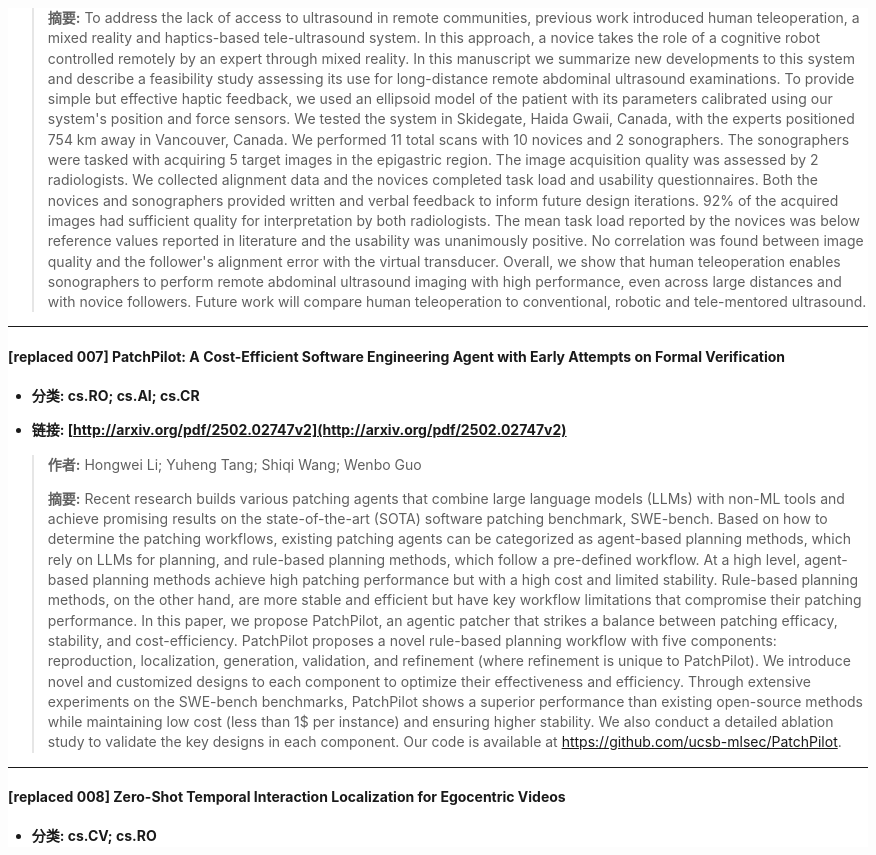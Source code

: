 > **摘要:** To address the lack of access to ultrasound in remote communities, previous work introduced human teleoperation, a mixed reality and haptics-based tele-ultrasound system. In this approach, a novice takes the role of a cognitive robot controlled remotely by an expert through mixed reality. In this manuscript we summarize new developments to this system and describe a feasibility study assessing its use for long-distance remote abdominal ultrasound examinations. To provide simple but effective haptic feedback, we used an ellipsoid model of the patient with its parameters calibrated using our system's position and force sensors. We tested the system in Skidegate, Haida Gwaii, Canada, with the experts positioned 754 km away in Vancouver, Canada. We performed 11 total scans with 10 novices and 2 sonographers. The sonographers were tasked with acquiring 5 target images in the epigastric region. The image acquisition quality was assessed by 2 radiologists. We collected alignment data and the novices completed task load and usability questionnaires. Both the novices and sonographers provided written and verbal feedback to inform future design iterations. 92% of the acquired images had sufficient quality for interpretation by both radiologists. The mean task load reported by the novices was below reference values reported in literature and the usability was unanimously positive. No correlation was found between image quality and the follower's alignment error with the virtual transducer. Overall, we show that human teleoperation enables sonographers to perform remote abdominal ultrasound imaging with high performance, even across large distances and with novice followers. Future work will compare human teleoperation to conventional, robotic and tele-mentored ultrasound.
>
---
#### [replaced 007] PatchPilot: A Cost-Efficient Software Engineering Agent with Early Attempts on Formal Verification
- **分类: cs.RO; cs.AI; cs.CR**

- **链接: [http://arxiv.org/pdf/2502.02747v2](http://arxiv.org/pdf/2502.02747v2)**

> **作者:** Hongwei Li; Yuheng Tang; Shiqi Wang; Wenbo Guo
>
> **摘要:** Recent research builds various patching agents that combine large language models (LLMs) with non-ML tools and achieve promising results on the state-of-the-art (SOTA) software patching benchmark, SWE-bench. Based on how to determine the patching workflows, existing patching agents can be categorized as agent-based planning methods, which rely on LLMs for planning, and rule-based planning methods, which follow a pre-defined workflow. At a high level, agent-based planning methods achieve high patching performance but with a high cost and limited stability. Rule-based planning methods, on the other hand, are more stable and efficient but have key workflow limitations that compromise their patching performance. In this paper, we propose PatchPilot, an agentic patcher that strikes a balance between patching efficacy, stability, and cost-efficiency. PatchPilot proposes a novel rule-based planning workflow with five components: reproduction, localization, generation, validation, and refinement (where refinement is unique to PatchPilot). We introduce novel and customized designs to each component to optimize their effectiveness and efficiency. Through extensive experiments on the SWE-bench benchmarks, PatchPilot shows a superior performance than existing open-source methods while maintaining low cost (less than 1$ per instance) and ensuring higher stability. We also conduct a detailed ablation study to validate the key designs in each component. Our code is available at https://github.com/ucsb-mlsec/PatchPilot.
>
---
#### [replaced 008] Zero-Shot Temporal Interaction Localization for Egocentric Videos
- **分类: cs.CV; cs.RO**
